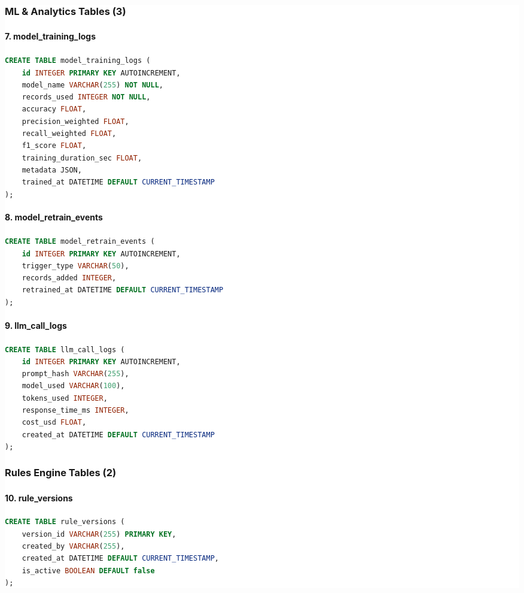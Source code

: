 ### ML & Analytics Tables (3)

#### 7. model_training_logs
```sql
CREATE TABLE model_training_logs (
    id INTEGER PRIMARY KEY AUTOINCREMENT,
    model_name VARCHAR(255) NOT NULL,
    records_used INTEGER NOT NULL,
    accuracy FLOAT,
    precision_weighted FLOAT,
    recall_weighted FLOAT,
    f1_score FLOAT,
    training_duration_sec FLOAT,
    metadata JSON,
    trained_at DATETIME DEFAULT CURRENT_TIMESTAMP
);
```

#### 8. model_retrain_events
```sql
CREATE TABLE model_retrain_events (
    id INTEGER PRIMARY KEY AUTOINCREMENT,
    trigger_type VARCHAR(50),
    records_added INTEGER,
    retrained_at DATETIME DEFAULT CURRENT_TIMESTAMP
);
```

#### 9. llm_call_logs
```sql
CREATE TABLE llm_call_logs (
    id INTEGER PRIMARY KEY AUTOINCREMENT,
    prompt_hash VARCHAR(255),
    model_used VARCHAR(100),
    tokens_used INTEGER,
    response_time_ms INTEGER,
    cost_usd FLOAT,
    created_at DATETIME DEFAULT CURRENT_TIMESTAMP
);
```

### Rules Engine Tables (2)

#### 10. rule_versions
```sql
CREATE TABLE rule_versions (
    version_id VARCHAR(255) PRIMARY KEY,
    created_by VARCHAR(255),
    created_at DATETIME DEFAULT CURRENT_TIMESTAMP,
    is_active BOOLEAN DEFAULT false
);
```
